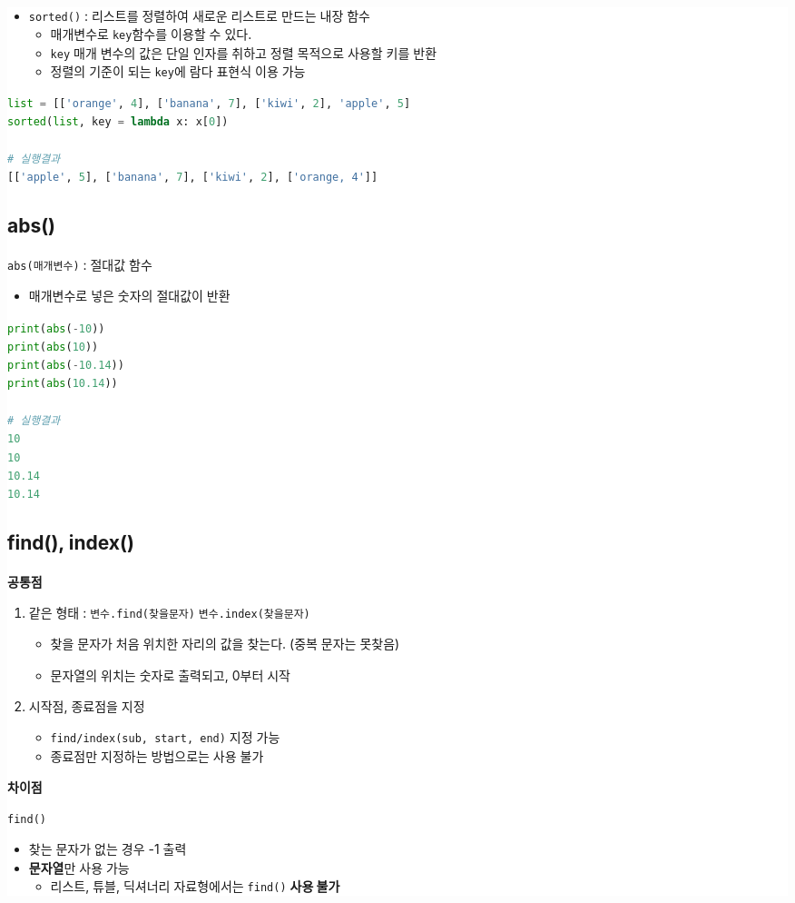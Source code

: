 - `sorted()` : 리스트를 정렬하여 새로운 리스트로 만드는 내장 함수
  - 매개변수로 `key`함수를 이용할 수 있다.
  - `key` 매개 변수의 값은 단일 인자를 취하고 정렬 목적으로 사용할 키를 반환
  - 정렬의 기준이 되는 `key`에 람다 표현식 이용 가능

```python
list = [['orange', 4], ['banana', 7], ['kiwi', 2], 'apple', 5]
sorted(list, key = lambda x: x[0])

# 실행결과
[['apple', 5], ['banana', 7], ['kiwi', 2], ['orange, 4']]
```



## abs()

`abs(매개변수)` : 절대값 함수

- 매개변수로 넣은 숫자의 절대값이 반환

````python
print(abs(-10))
print(abs(10))
print(abs(-10.14))
print(abs(10.14))

# 실행결과
10
10
10.14
10.14
````



## find(), index()

**공통점** 

1. 같은 형태 : `변수.find(찾을문자)` `변수.index(찾을문자)`

   - 찾을 문자가 처음 위치한 자리의 값을 찾는다. (중복 문자는 못찾음)

   - 문자열의 위치는 숫자로 출력되고, 0부터 시작

2. 시작점, 종료점을 지정
   - `find/index(sub, start, end)` 지정 가능
   - 종료점만 지정하는 방법으로는 사용 불가

**차이점**

```python
find()
```

- 찾는 문자가 없는 경우 -1 출력
- **문자열**만 사용 가능
  - 리스트, 튜블, 딕셔너리 자료형에서는 `find()` **사용 불가**
